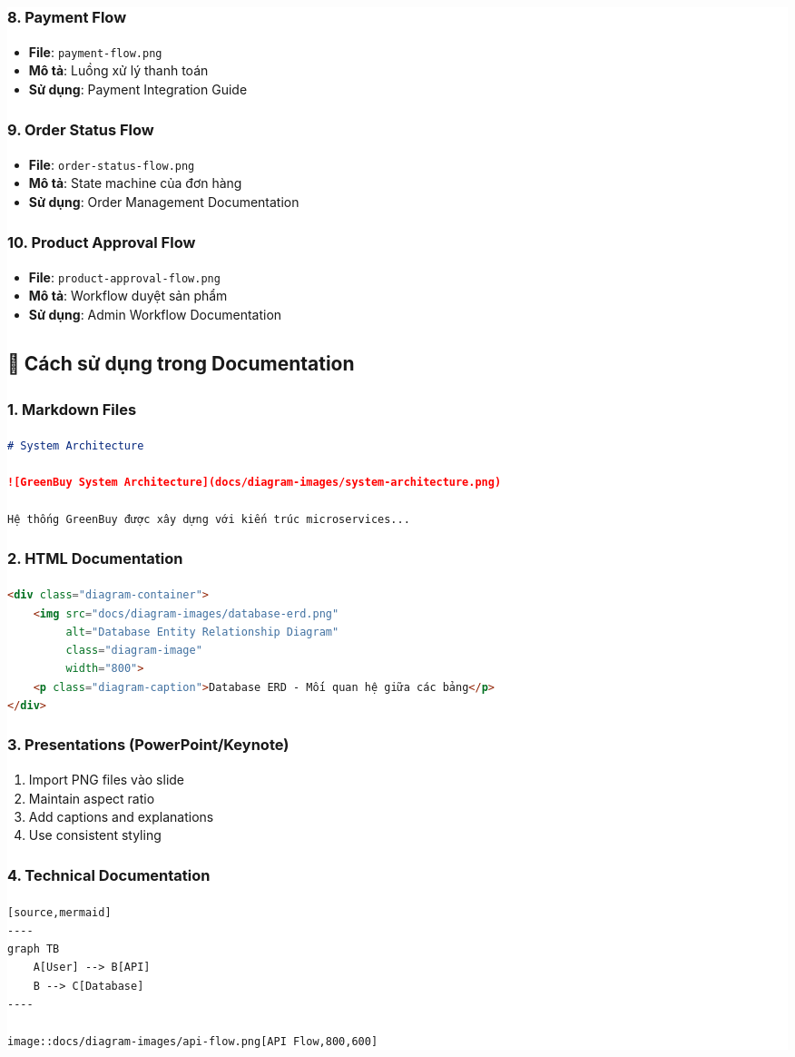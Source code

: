### **8. Payment Flow**
- **File**: `payment-flow.png`
- **Mô tả**: Luồng xử lý thanh toán
- **Sử dụng**: Payment Integration Guide

### **9. Order Status Flow**
- **File**: `order-status-flow.png`
- **Mô tả**: State machine của đơn hàng
- **Sử dụng**: Order Management Documentation

### **10. Product Approval Flow**
- **File**: `product-approval-flow.png`
- **Mô tả**: Workflow duyệt sản phẩm
- **Sử dụng**: Admin Workflow Documentation

## 📝 Cách sử dụng trong Documentation

### **1. Markdown Files**

```markdown
# System Architecture

![GreenBuy System Architecture](docs/diagram-images/system-architecture.png)

Hệ thống GreenBuy được xây dựng với kiến trúc microservices...
```

### **2. HTML Documentation**

```html
<div class="diagram-container">
    <img src="docs/diagram-images/database-erd.png" 
         alt="Database Entity Relationship Diagram"
         class="diagram-image"
         width="800">
    <p class="diagram-caption">Database ERD - Mối quan hệ giữa các bảng</p>
</div>
```

### **3. Presentations (PowerPoint/Keynote)**

1. Import PNG files vào slide
2. Maintain aspect ratio
3. Add captions and explanations
4. Use consistent styling

### **4. Technical Documentation**

```asciidoc
[source,mermaid]
----
graph TB
    A[User] --> B[API]
    B --> C[Database]
----

image::docs/diagram-images/api-flow.png[API Flow,800,600]
```
